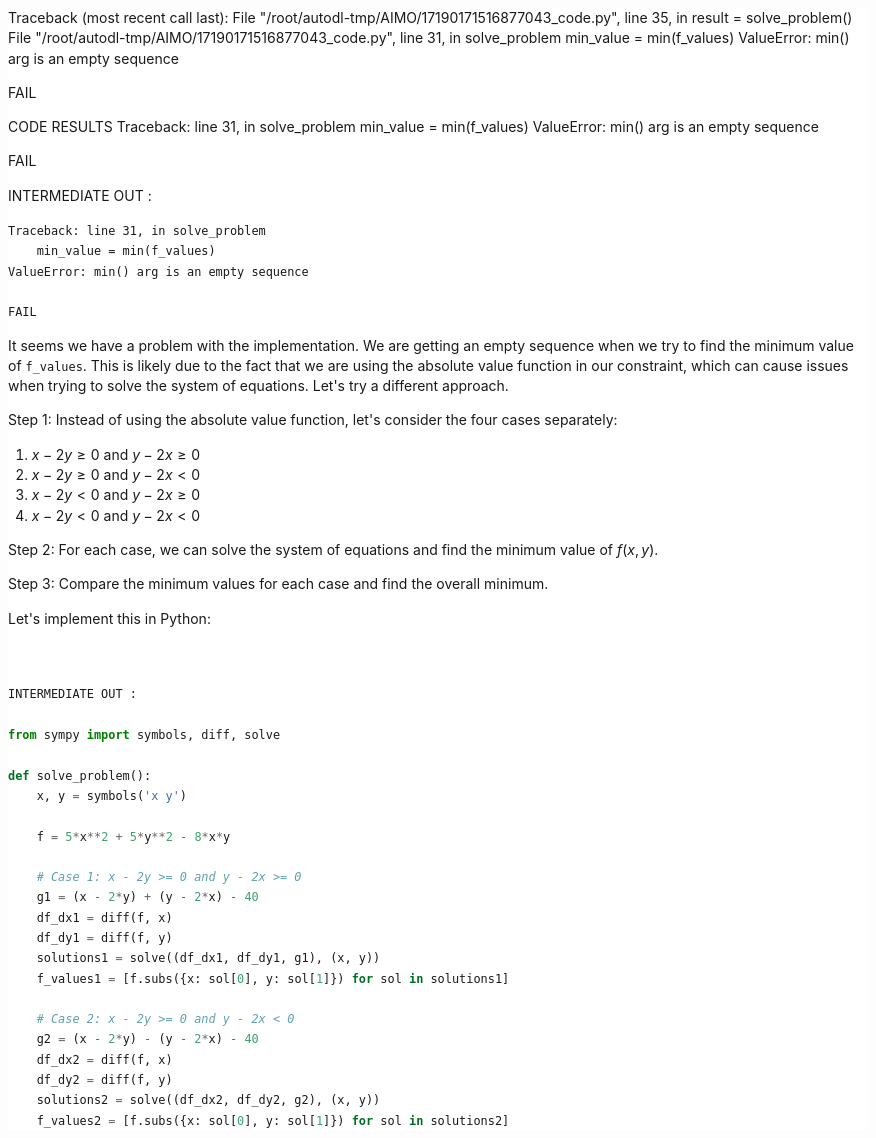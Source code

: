 Traceback (most recent call last):
  File "/root/autodl-tmp/AIMO/17190171516877043_code.py", line 35, in <module>
    result = solve_problem()
  File "/root/autodl-tmp/AIMO/17190171516877043_code.py", line 31, in solve_problem
    min_value = min(f_values)
ValueError: min() arg is an empty sequence

FAIL

CODE RESULTS Traceback: line 31, in solve_problem
    min_value = min(f_values)
ValueError: min() arg is an empty sequence

FAIL


INTERMEDIATE OUT :
```output
Traceback: line 31, in solve_problem
    min_value = min(f_values)
ValueError: min() arg is an empty sequence

FAIL

```

It seems we have a problem with the implementation. We are getting an empty sequence when we try to find the minimum value of `f_values`. This is likely due to the fact that we are using the absolute value function in our constraint, which can cause issues when trying to solve the system of equations. Let's try a different approach.

Step 1: Instead of using the absolute value function, let's consider the four cases separately:

1. $x - 2y \ge 0$ and $y - 2x \ge 0$
2. $x - 2y \ge 0$ and $y - 2x < 0$
3. $x - 2y < 0$ and $y - 2x \ge 0$
4. $x - 2y < 0$ and $y - 2x < 0$

Step 2: For each case, we can solve the system of equations and find the minimum value of $f(x, y)$.

Step 3: Compare the minimum values for each case and find the overall minimum.

Let's implement this in Python:

```python


INTERMEDIATE OUT :

from sympy import symbols, diff, solve

def solve_problem():
    x, y = symbols('x y')

    f = 5*x**2 + 5*y**2 - 8*x*y

    # Case 1: x - 2y >= 0 and y - 2x >= 0
    g1 = (x - 2*y) + (y - 2*x) - 40
    df_dx1 = diff(f, x)
    df_dy1 = diff(f, y)
    solutions1 = solve((df_dx1, df_dy1, g1), (x, y))
    f_values1 = [f.subs({x: sol[0], y: sol[1]}) for sol in solutions1]

    # Case 2: x - 2y >= 0 and y - 2x < 0
    g2 = (x - 2*y) - (y - 2*x) - 40
    df_dx2 = diff(f, x)
    df_dy2 = diff(f, y)
    solutions2 = solve((df_dx2, df_dy2, g2), (x, y))
    f_values2 = [f.subs({x: sol[0], y: sol[1]}) for sol in solutions2]
```